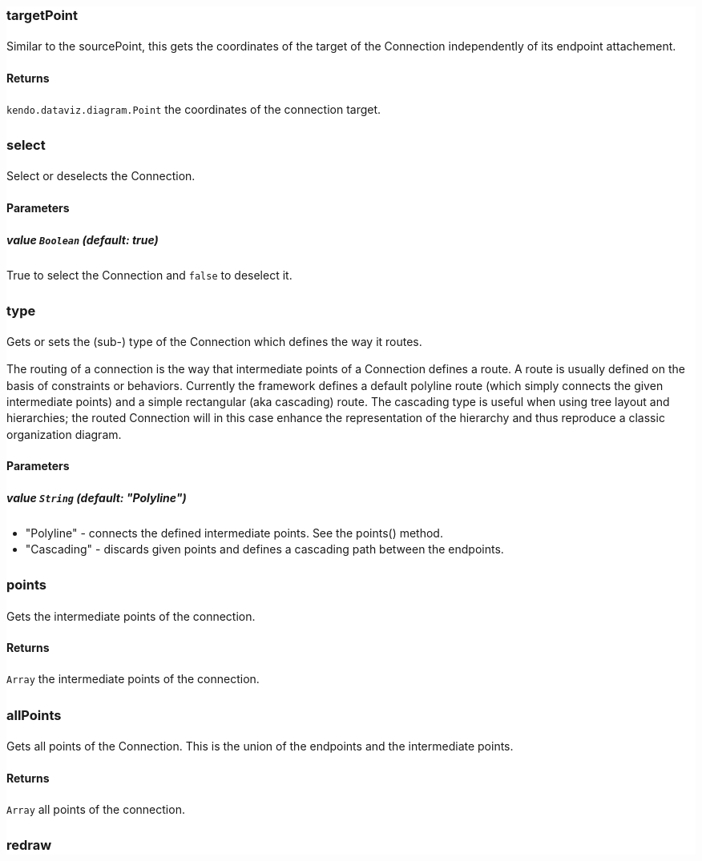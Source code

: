 ### targetPoint

Similar to the sourcePoint, this gets the coordinates of the target of the Connection independently of its endpoint attachement.

#### Returns

`kendo.dataviz.diagram.Point` the coordinates of the connection target.

### select

Select or deselects the Connection.

#### Parameters

##### value `Boolean` *(default: true)*

True to select the Connection and `false` to deselect it.

### type

Gets or sets the (sub-) type of the Connection which defines the way it routes.

The routing of a connection is the way that intermediate points of a Connection defines a route. A route is usually defined on the basis of constraints or behaviors. Currently the framework defines a default polyline route (which simply connects the given intermediate points) and a simple rectangular (aka cascading) route. The cascading type is useful when using tree layout and hierarchies; the routed Connection will in this case enhance the representation of the hierarchy and thus reproduce a classic organization diagram.

#### Parameters

##### value `String` *(default: "Polyline")*

* "Polyline" - connects the defined intermediate points. See the points() method.
* "Cascading" - discards given points and defines a cascading path between the endpoints.

### points

Gets the intermediate points of the connection.

#### Returns

`Array` the intermediate points of the connection.

### allPoints

Gets all points of the Connection.
This is the union of the endpoints and the intermediate points.

#### Returns

`Array` all points of the connection.

### redraw
